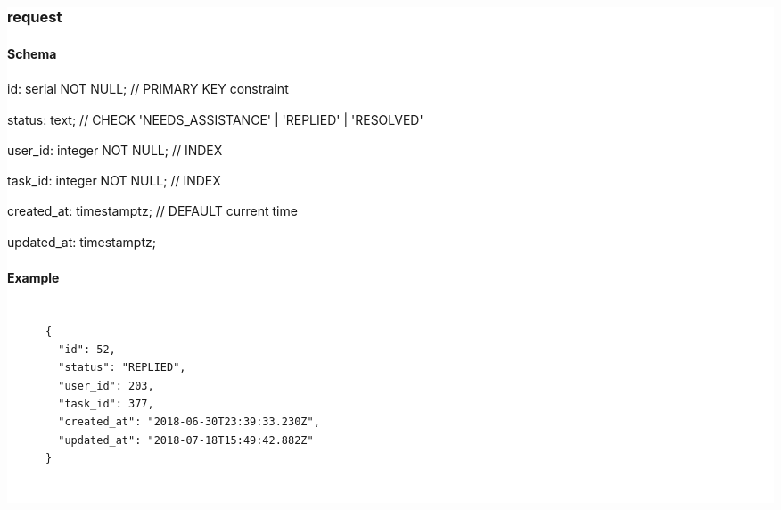 
<div class="row">
  <div class="col l12 controller">
    <h3 class="highlight-title">request</h3>
    <h4>Schema</h4>
    <div class="schema-div"> 
      <p class="schema-line">
        <span class="schema-key">id</span>: <span class="schema-num">serial NOT NULL</span>;  <span class="schema-comment">// PRIMARY KEY constraint</span>
      </p>
      <p class="schema-line">
        <span class="schema-key">status</span>: <span class="schema-string">text</span>; <span class="schema-comment">// CHECK 'NEEDS_ASSISTANCE' | 'REPLIED' | 'RESOLVED'</span>
      </p>
      <p class="schema-line">
        <span class="schema-key">user_id</span>: <span class="schema-num">integer  NOT NULL</span>;  <span class="schema-comment">// INDEX</span>
      </p>
      <p class="schema-line">
        <span class="schema-key">task_id</span>: <span class="schema-num">integer  NOT NULL</span>;  <span class="schema-comment">// INDEX</span>
      </p>
      <p class="schema-line">
        <span class="schema-key">created_at</span>: <span class="schema-date">timestamptz</span>;  <span class="schema-comment">// DEFAULT current time</span>
      </p>
      <p class="schema-line">
        <span class="schema-key">updated_at</span>: <span class="schema-date">timestamptz</span>;  
      </p>
    </div>
    <h4>Example</h4>
    <pre>
    <code class="language-JSON">
      {
        "id": 52,
        "status": "REPLIED",
        "user_id": 203,
        "task_id": 377,
        "created_at": "2018-06-30T23:39:33.230Z",
        "updated_at": "2018-07-18T15:49:42.882Z"
      }
    </code>
    </pre>
  </div>
</div>
